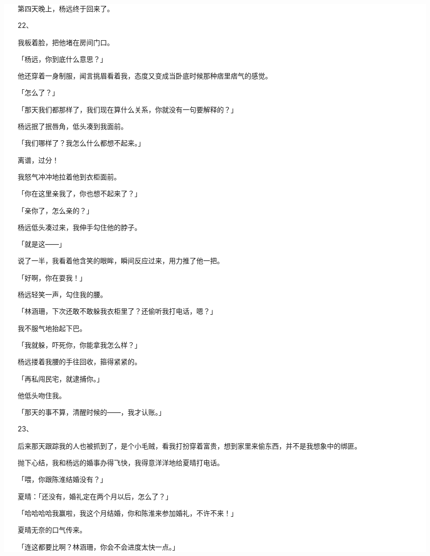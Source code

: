 &emsp;&emsp;第四天晚上，杨远终于回来了。  
  
&emsp;&emsp;22、  
  
&emsp;&emsp;我板着脸，把他堵在房间门口。  
  
&emsp;&emsp;「杨远，你到底什么意思？」  
  
&emsp;&emsp;他还穿着一身制服，闻言挑眉看着我，态度又变成当卧底时候那种痞里痞气的感觉。  
  
&emsp;&emsp;「怎么了？」  
  
&emsp;&emsp;「那天我们都那样了，我们现在算什么关系，你就没有一句要解释的？」  
  
&emsp;&emsp;杨远抿了抿唇角，低头凑到我面前。  
  
&emsp;&emsp;「我们哪样了？我怎么什么都想不起来。」  
  
&emsp;&emsp;离谱，过分！  
  
&emsp;&emsp;我怒气冲冲地拉着他到衣柜面前。  
  
&emsp;&emsp;「你在这里亲我了，你也想不起来了？」  
  
&emsp;&emsp;「亲你了，怎么亲的？」  
  
&emsp;&emsp;杨远低头凑过来，我伸手勾住他的脖子。  
  
&emsp;&emsp;「就是这——」  
  
&emsp;&emsp;说了一半，我看着他含笑的眼眸，瞬间反应过来，用力推了他一把。  
  
&emsp;&emsp;「好啊，你在耍我！」  
  
&emsp;&emsp;杨远轻笑一声，勾住我的腰。  
  
&emsp;&emsp;「林涵珊，下次还敢不敢躲我衣柜里了？还偷听我打电话，嗯？」  
  
&emsp;&emsp;我不服气地抬起下巴。  
  
&emsp;&emsp;「我就躲，吓死你，你能拿我怎么样？」  
  
&emsp;&emsp;杨远搂着我腰的手往回收，箍得紧紧的。  
  
&emsp;&emsp;「再私闯民宅，就逮捕你。」  
  
&emsp;&emsp;他低头吻住我。  
  
&emsp;&emsp;「那天的事不算，清醒时候的——，我才认账。」  
  
&emsp;&emsp;23、  
  
&emsp;&emsp;后来那天跟踪我的人也被抓到了，是个小毛贼，看我打扮穿着富贵，想到家里来偷东西，并不是我想象中的绑匪。  
  
&emsp;&emsp;抛下心结，我和杨远的婚事办得飞快，我得意洋洋地给夏晴打电话。  
  
&emsp;&emsp;「喂，你跟陈淮结婚没有？」  
  
&emsp;&emsp;夏晴：「还没有，婚礼定在两个月以后，怎么了？」  
  
&emsp;&emsp;「哈哈哈哈我赢啦，我这个月结婚，你和陈淮来参加婚礼，不许不来！」  
  
&emsp;&emsp;夏晴无奈的口气传来。  
  
&emsp;&emsp;「连这都要比啊？林涵珊，你会不会进度太快一点。」  
  